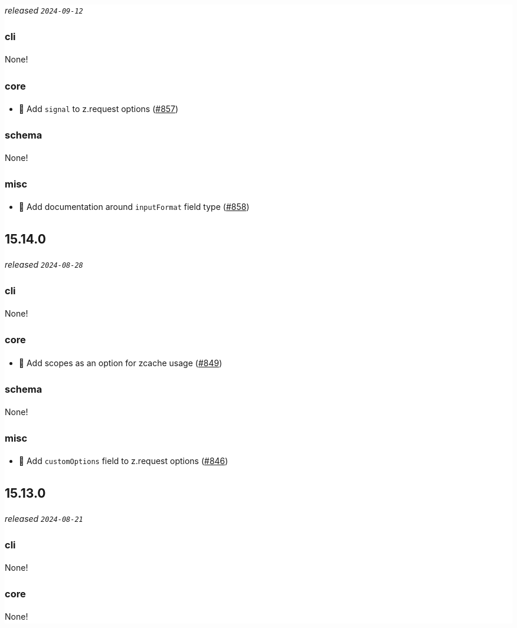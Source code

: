 _released `2024-09-12`_

### cli

None!

### core

- :nail_care: Add `signal` to z.request options ([#857](https://github.com/zapier/zapier-platform/pull/857))

### schema

None!

### misc

- :scroll: Add documentation around `inputFormat` field type ([#858](https://github.com/zapier/zapier-platform/pull/858))

## 15.14.0

_released `2024-08-28`_

### cli

None!

### core

- :nail_care: Add scopes as an option for zcache usage ([#849](https://github.com/zapier/zapier-platform/pull/849))

### schema

None!

### misc

- :hammer: Add `customOptions` field to z.request options ([#846](https://github.com/zapier/zapier-platform/pull/846))

## 15.13.0

_released `2024-08-21`_

### cli

None!

### core

None!
